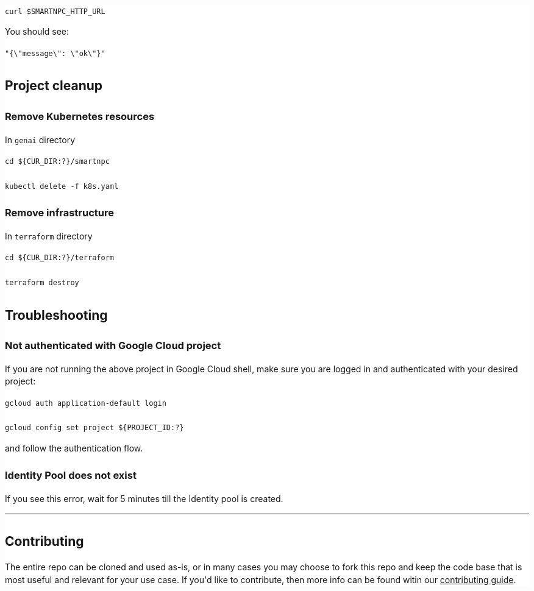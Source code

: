 ```shell
curl $SMARTNPC_HTTP_URL
```

You should see:

```text
"{\"message\": \"ok\"}"
```

## Project cleanup

### Remove Kubernetes resources

In `genai` directory

```shell
cd ${CUR_DIR:?}/smartnpc

kubectl delete -f k8s.yaml
```

### Remove infrastructure

In `terraform` directory

```shell
cd ${CUR_DIR:?}/terraform

terraform destroy
```

## Troubleshooting

### Not authenticated with Google Cloud project

If you are not running the above project in Google Cloud shell,
make sure you are logged in and authenticated with your desired project:

```shell
gcloud auth application-default login

gcloud config set project ${PROJECT_ID:?}
```

and follow the authentication flow.

### Identity Pool does not exist

If you see this error, wait for 5 minutes till the Identity pool is created.

---

## Contributing

The entire repo can be cloned and used as-is, or in many cases you may
choose to fork this repo and keep the code base that is most useful
and relevant for your use case.
If you'd like to contribute, then more info can be found witin our
[contributing guide](./CONTRIBUTING.md).
